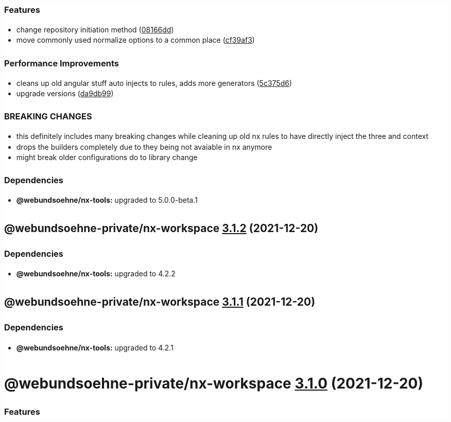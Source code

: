 ### Features

- change repository initiation method ([08166dd](https://github.com/tailoredmedia/backend-nx-skeleton/commit/08166dd144516dcf75b5c1ce15aa4c0ae6197153))
- move commonly used normalize options to a common place ([cf39af3](https://github.com/tailoredmedia/backend-nx-skeleton/commit/cf39af3992a1495fcd906928a5227c31d1c5d4cc))

### Performance Improvements

- cleans up old angular stuff auto injects to rules, adds more generators ([5c375d6](https://github.com/tailoredmedia/backend-nx-skeleton/commit/5c375d6215d9afee3e202200b034567cd1f2ef55))
- upgrade versions ([da9db99](https://github.com/tailoredmedia/backend-nx-skeleton/commit/da9db993bd2e59b4c9c1a6906725dbe00d79c2d1))

### BREAKING CHANGES

- this definitely includes many breaking changes while cleaning up old nx rules to have directly inject the three and context
- drops the builders completely due to they being not avaiable in nx anymore
- might break older configurations do to library change

### Dependencies

- **@webundsoehne/nx-tools:** upgraded to 5.0.0-beta.1

## @webundsoehne-private/nx-workspace [3.1.2](https://github.com/tailoredmedia/backend-nx-skeleton/compare/@webundsoehne-private/nx-workspace@3.1.1...@webundsoehne-private/nx-workspace@3.1.2) (2021-12-20)

### Dependencies

- **@webundsoehne/nx-tools:** upgraded to 4.2.2

## @webundsoehne-private/nx-workspace [3.1.1](https://github.com/tailoredmedia/backend-nx-skeleton/compare/@webundsoehne-private/nx-workspace@3.1.0...@webundsoehne-private/nx-workspace@3.1.1) (2021-12-20)

### Dependencies

- **@webundsoehne/nx-tools:** upgraded to 4.2.1

# @webundsoehne-private/nx-workspace [3.1.0](https://github.com/tailoredmedia/backend-nx-skeleton/compare/@webundsoehne-private/nx-workspace@3.0.8...@webundsoehne-private/nx-workspace@3.1.0) (2021-12-20)

### Features
